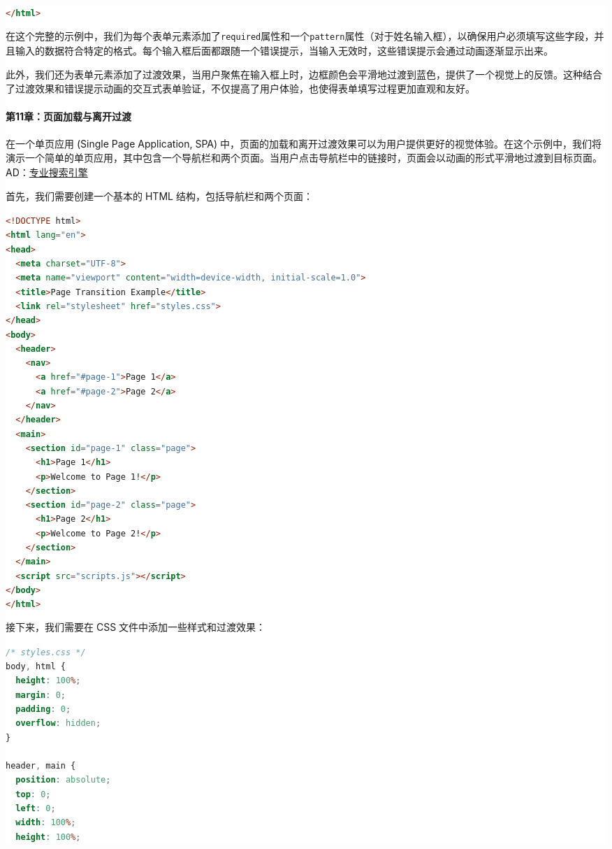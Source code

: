 ```html
</html>

```

在这个完整的示例中，我们为每个表单元素添加了`required`属性和一个`pattern`属性（对于姓名输入框），以确保用户必须填写这些字段，并且输入的数据符合特定的格式。每个输入框后面都跟随一个错误提示，当输入无效时，这些错误提示会通过动画逐渐显示出来。

此外，我们还为表单元素添加了过渡效果，当用户聚焦在输入框上时，边框颜色会平滑地过渡到蓝色，提供了一个视觉上的反馈。这种结合了过渡效果和错误提示动画的交互式表单验证，不仅提高了用户体验，也使得表单填写过程更加直观和友好。

#### 第11章：页面加载与离开过渡
在一个单页应用 (Single Page Application, SPA) 中，页面的加载和离开过渡效果可以为用户提供更好的视觉体验。在这个示例中，我们将演示一个简单的单页应用，其中包含一个导航栏和两个页面。当用户点击导航栏中的链接时，页面会以动画的形式平滑地过渡到目标页面。
AD：[专业搜索引擎](https://movie.amd794.com:2083/)

首先，我们需要创建一个基本的 HTML 结构，包括导航栏和两个页面：

```html
<!DOCTYPE html>
<html lang="en">
<head>
  <meta charset="UTF-8">
  <meta name="viewport" content="width=device-width, initial-scale=1.0">
  <title>Page Transition Example</title>
  <link rel="stylesheet" href="styles.css">
</head>
<body>
  <header>
    <nav>
      <a href="#page-1">Page 1</a>
      <a href="#page-2">Page 2</a>
    </nav>
  </header>
  <main>
    <section id="page-1" class="page">
      <h1>Page 1</h1>
      <p>Welcome to Page 1!</p>
    </section>
    <section id="page-2" class="page">
      <h1>Page 2</h1>
      <p>Welcome to Page 2!</p>
    </section>
  </main>
  <script src="scripts.js"></script>
</body>
</html>

```

接下来，我们需要在 CSS 文件中添加一些样式和过渡效果：

```css
/* styles.css */
body, html {
  height: 100%;
  margin: 0;
  padding: 0;
  overflow: hidden;
}

header, main {
  position: absolute;
  top: 0;
  left: 0;
  width: 100%;
  height: 100%;
```